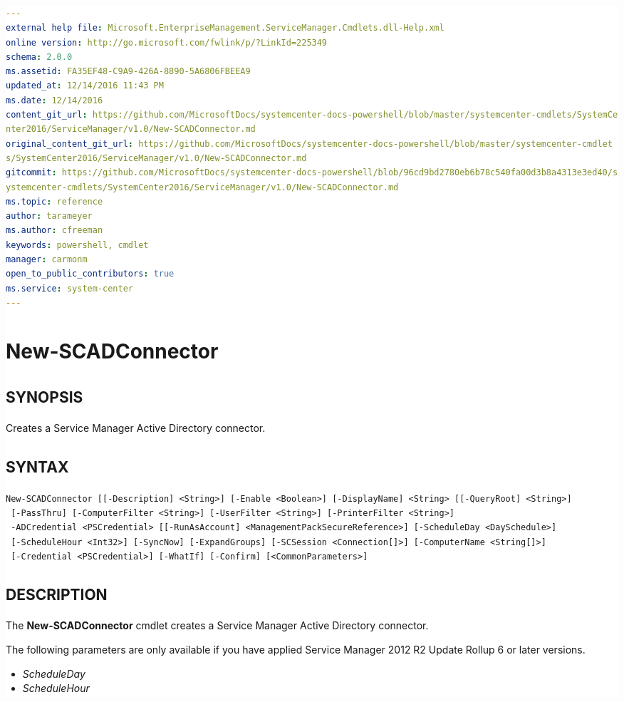 ```yaml
---
external help file: Microsoft.EnterpriseManagement.ServiceManager.Cmdlets.dll-Help.xml
online version: http://go.microsoft.com/fwlink/p/?LinkId=225349
schema: 2.0.0
ms.assetid: FA35EF48-C9A9-426A-8890-5A6806FBEEA9
updated_at: 12/14/2016 11:43 PM
ms.date: 12/14/2016
content_git_url: https://github.com/MicrosoftDocs/systemcenter-docs-powershell/blob/master/systemcenter-cmdlets/SystemCenter2016/ServiceManager/v1.0/New-SCADConnector.md
original_content_git_url: https://github.com/MicrosoftDocs/systemcenter-docs-powershell/blob/master/systemcenter-cmdlets/SystemCenter2016/ServiceManager/v1.0/New-SCADConnector.md
gitcommit: https://github.com/MicrosoftDocs/systemcenter-docs-powershell/blob/96cd9bd2780eb6b78c540fa00d3b8a4313e3ed40/systemcenter-cmdlets/SystemCenter2016/ServiceManager/v1.0/New-SCADConnector.md
ms.topic: reference
author: tarameyer
ms.author: cfreeman
keywords: powershell, cmdlet
manager: carmonm
open_to_public_contributors: true
ms.service: system-center
---
```


# New-SCADConnector

## SYNOPSIS
Creates a Service Manager Active Directory connector.

## SYNTAX

```
New-SCADConnector [[-Description] <String>] [-Enable <Boolean>] [-DisplayName] <String> [[-QueryRoot] <String>]
 [-PassThru] [-ComputerFilter <String>] [-UserFilter <String>] [-PrinterFilter <String>]
 -ADCredential <PSCredential> [[-RunAsAccount] <ManagementPackSecureReference>] [-ScheduleDay <DaySchedule>]
 [-ScheduleHour <Int32>] [-SyncNow] [-ExpandGroups] [-SCSession <Connection[]>] [-ComputerName <String[]>]
 [-Credential <PSCredential>] [-WhatIf] [-Confirm] [<CommonParameters>]
```

## DESCRIPTION
The **New-SCADConnector** cmdlet creates a Service Manager Active Directory connector.

The following parameters are only available if you have applied Service Manager 2012 R2 Update Rollup 6 or later versions. 

- *ScheduleDay*
- *ScheduleHour*
